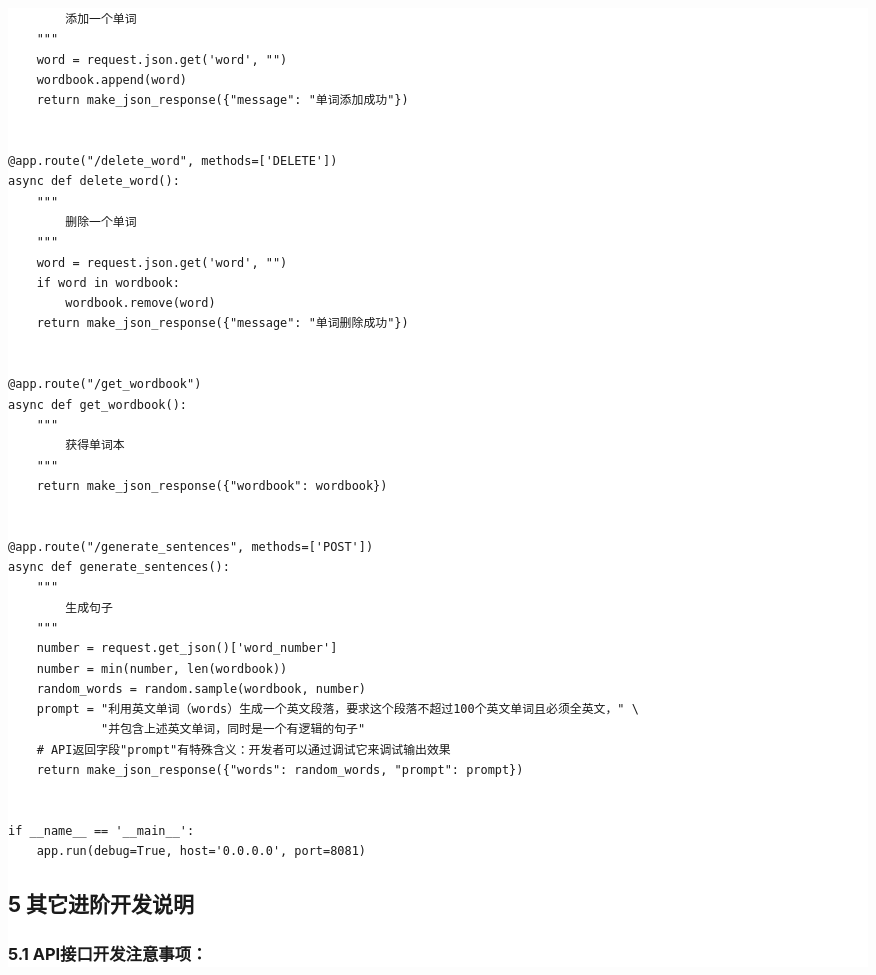 ```text
        添加一个单词
    """
    word = request.json.get('word', "")
    wordbook.append(word)
    return make_json_response({"message": "单词添加成功"})


@app.route("/delete_word", methods=['DELETE'])
async def delete_word():
    """
        删除一个单词
    """
    word = request.json.get('word', "")
    if word in wordbook:
        wordbook.remove(word)
    return make_json_response({"message": "单词删除成功"})


@app.route("/get_wordbook")
async def get_wordbook():
    """
        获得单词本
    """
    return make_json_response({"wordbook": wordbook})


@app.route("/generate_sentences", methods=['POST'])
async def generate_sentences():
    """
        生成句子
    """
    number = request.get_json()['word_number']
    number = min(number, len(wordbook))
    random_words = random.sample(wordbook, number)
    prompt = "利用英文单词（words）生成一个英文段落，要求这个段落不超过100个英文单词且必须全英文，" \
             "并包含上述英文单词，同时是一个有逻辑的句子"
    # API返回字段"prompt"有特殊含义：开发者可以通过调试它来调试输出效果
    return make_json_response({"words": random_words, "prompt": prompt})


if __name__ == '__main__':
    app.run(debug=True, host='0.0.0.0', port=8081)
```

## 

## 5 其它进阶开发说明

### 

### 5.1 API接口开发注意事项：

